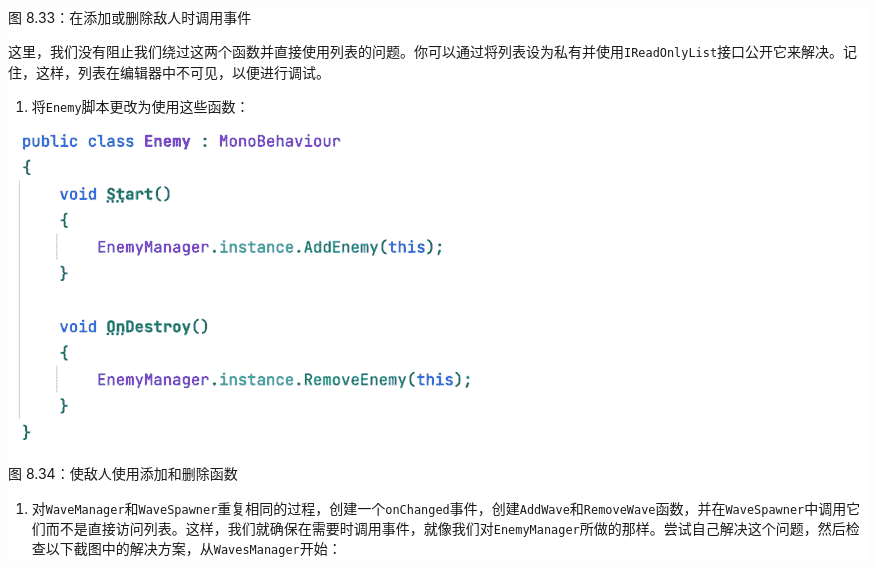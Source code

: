 图 8.33：在添加或删除敌人时调用事件

这里，我们没有阻止我们绕过这两个函数并直接使用列表的问题。你可以通过将列表设为私有并使用`IReadOnlyList`接口公开它来解决。记住，这样，列表在编辑器中不可见，以便进行调试。

1.  将`Enemy`脚本更改为使用这些函数：

![](img/B18585_08_34.png)

图 8.34：使敌人使用添加和删除函数

1.  对`WaveManager`和`WaveSpawner`重复相同的过程，创建一个`onChanged`事件，创建`AddWave`和`RemoveWave`函数，并在`WaveSpawner`中调用它们而不是直接访问列表。这样，我们就确保在需要时调用事件，就像我们对`EnemyManager`所做的那样。尝试自己解决这个问题，然后检查以下截图中的解决方案，从`WavesManager`开始：
